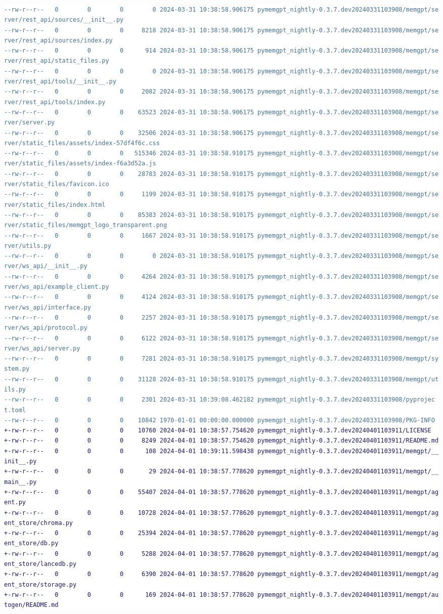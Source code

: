 ```diff
--rw-r--r--   0        0        0        0 2024-03-31 10:38:58.906175 pymemgpt_nightly-0.3.7.dev20240331103908/memgpt/server/rest_api/sources/__init__.py
--rw-r--r--   0        0        0     8218 2024-03-31 10:38:58.906175 pymemgpt_nightly-0.3.7.dev20240331103908/memgpt/server/rest_api/sources/index.py
--rw-r--r--   0        0        0      914 2024-03-31 10:38:58.906175 pymemgpt_nightly-0.3.7.dev20240331103908/memgpt/server/rest_api/static_files.py
--rw-r--r--   0        0        0        0 2024-03-31 10:38:58.906175 pymemgpt_nightly-0.3.7.dev20240331103908/memgpt/server/rest_api/tools/__init__.py
--rw-r--r--   0        0        0     2082 2024-03-31 10:38:58.906175 pymemgpt_nightly-0.3.7.dev20240331103908/memgpt/server/rest_api/tools/index.py
--rw-r--r--   0        0        0    63523 2024-03-31 10:38:58.906175 pymemgpt_nightly-0.3.7.dev20240331103908/memgpt/server/server.py
--rw-r--r--   0        0        0    32506 2024-03-31 10:38:58.906175 pymemgpt_nightly-0.3.7.dev20240331103908/memgpt/server/static_files/assets/index-57df4f6c.css
--rw-r--r--   0        0        0   515346 2024-03-31 10:38:58.910175 pymemgpt_nightly-0.3.7.dev20240331103908/memgpt/server/static_files/assets/index-f6a3d52a.js
--rw-r--r--   0        0        0    28783 2024-03-31 10:38:58.910175 pymemgpt_nightly-0.3.7.dev20240331103908/memgpt/server/static_files/favicon.ico
--rw-r--r--   0        0        0     1199 2024-03-31 10:38:58.910175 pymemgpt_nightly-0.3.7.dev20240331103908/memgpt/server/static_files/index.html
--rw-r--r--   0        0        0    85383 2024-03-31 10:38:58.910175 pymemgpt_nightly-0.3.7.dev20240331103908/memgpt/server/static_files/memgpt_logo_transparent.png
--rw-r--r--   0        0        0     1667 2024-03-31 10:38:58.910175 pymemgpt_nightly-0.3.7.dev20240331103908/memgpt/server/utils.py
--rw-r--r--   0        0        0        0 2024-03-31 10:38:58.910175 pymemgpt_nightly-0.3.7.dev20240331103908/memgpt/server/ws_api/__init__.py
--rw-r--r--   0        0        0     4264 2024-03-31 10:38:58.910175 pymemgpt_nightly-0.3.7.dev20240331103908/memgpt/server/ws_api/example_client.py
--rw-r--r--   0        0        0     4124 2024-03-31 10:38:58.910175 pymemgpt_nightly-0.3.7.dev20240331103908/memgpt/server/ws_api/interface.py
--rw-r--r--   0        0        0     2257 2024-03-31 10:38:58.910175 pymemgpt_nightly-0.3.7.dev20240331103908/memgpt/server/ws_api/protocol.py
--rw-r--r--   0        0        0     6122 2024-03-31 10:38:58.910175 pymemgpt_nightly-0.3.7.dev20240331103908/memgpt/server/ws_api/server.py
--rw-r--r--   0        0        0     7281 2024-03-31 10:38:58.910175 pymemgpt_nightly-0.3.7.dev20240331103908/memgpt/system.py
--rw-r--r--   0        0        0    31128 2024-03-31 10:38:58.910175 pymemgpt_nightly-0.3.7.dev20240331103908/memgpt/utils.py
--rw-r--r--   0        0        0     2301 2024-03-31 10:39:08.462182 pymemgpt_nightly-0.3.7.dev20240331103908/pyproject.toml
--rw-r--r--   0        0        0    10842 1970-01-01 00:00:00.000000 pymemgpt_nightly-0.3.7.dev20240331103908/PKG-INFO
+-rw-r--r--   0        0        0    10760 2024-04-01 10:38:57.754620 pymemgpt_nightly-0.3.7.dev20240401103911/LICENSE
+-rw-r--r--   0        0        0     8249 2024-04-01 10:38:57.754620 pymemgpt_nightly-0.3.7.dev20240401103911/README.md
+-rw-r--r--   0        0        0      108 2024-04-01 10:39:11.598438 pymemgpt_nightly-0.3.7.dev20240401103911/memgpt/__init__.py
+-rw-r--r--   0        0        0       29 2024-04-01 10:38:57.778620 pymemgpt_nightly-0.3.7.dev20240401103911/memgpt/__main__.py
+-rw-r--r--   0        0        0    55407 2024-04-01 10:38:57.778620 pymemgpt_nightly-0.3.7.dev20240401103911/memgpt/agent.py
+-rw-r--r--   0        0        0    10728 2024-04-01 10:38:57.778620 pymemgpt_nightly-0.3.7.dev20240401103911/memgpt/agent_store/chroma.py
+-rw-r--r--   0        0        0    25394 2024-04-01 10:38:57.778620 pymemgpt_nightly-0.3.7.dev20240401103911/memgpt/agent_store/db.py
+-rw-r--r--   0        0        0     5288 2024-04-01 10:38:57.778620 pymemgpt_nightly-0.3.7.dev20240401103911/memgpt/agent_store/lancedb.py
+-rw-r--r--   0        0        0     6390 2024-04-01 10:38:57.778620 pymemgpt_nightly-0.3.7.dev20240401103911/memgpt/agent_store/storage.py
+-rw-r--r--   0        0        0      169 2024-04-01 10:38:57.778620 pymemgpt_nightly-0.3.7.dev20240401103911/memgpt/autogen/README.md
```